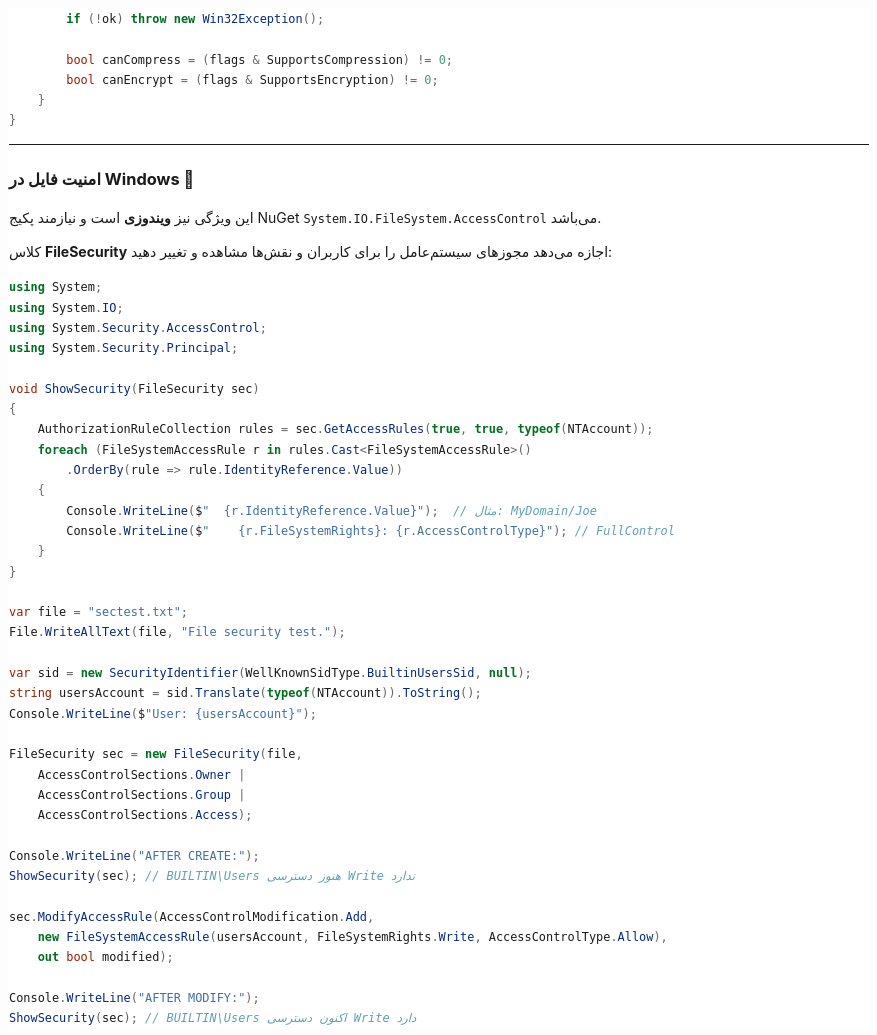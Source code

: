 ```csharp
        if (!ok) throw new Win32Exception();

        bool canCompress = (flags & SupportsCompression) != 0;
        bool canEncrypt = (flags & SupportsEncryption) != 0;
    }
}
```

---

### امنیت فایل در Windows 🔐

این ویژگی نیز **ویندوزی** است و نیازمند پکیج NuGet `System.IO.FileSystem.AccessControl` می‌باشد.

کلاس **FileSecurity** اجازه می‌دهد مجوزهای سیستم‌عامل را برای کاربران و نقش‌ها مشاهده و تغییر دهید:

```csharp
using System;
using System.IO;
using System.Security.AccessControl;
using System.Security.Principal;

void ShowSecurity(FileSecurity sec)
{
    AuthorizationRuleCollection rules = sec.GetAccessRules(true, true, typeof(NTAccount));
    foreach (FileSystemAccessRule r in rules.Cast<FileSystemAccessRule>()
        .OrderBy(rule => rule.IdentityReference.Value))
    {
        Console.WriteLine($"  {r.IdentityReference.Value}");  // مثال: MyDomain/Joe
        Console.WriteLine($"    {r.FileSystemRights}: {r.AccessControlType}"); // FullControl
    }
}

var file = "sectest.txt";
File.WriteAllText(file, "File security test.");

var sid = new SecurityIdentifier(WellKnownSidType.BuiltinUsersSid, null);
string usersAccount = sid.Translate(typeof(NTAccount)).ToString();
Console.WriteLine($"User: {usersAccount}");

FileSecurity sec = new FileSecurity(file,
    AccessControlSections.Owner |
    AccessControlSections.Group |
    AccessControlSections.Access);

Console.WriteLine("AFTER CREATE:");
ShowSecurity(sec); // BUILTIN\Users هنوز دسترسی Write ندارد

sec.ModifyAccessRule(AccessControlModification.Add,
    new FileSystemAccessRule(usersAccount, FileSystemRights.Write, AccessControlType.Allow),
    out bool modified);

Console.WriteLine("AFTER MODIFY:");
ShowSecurity(sec); // BUILTIN\Users اکنون دسترسی Write دارد
```
